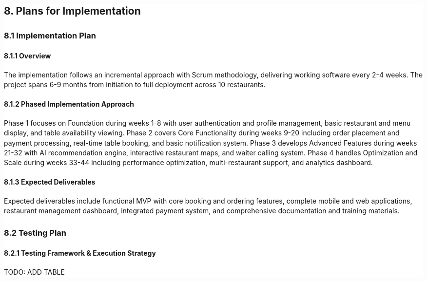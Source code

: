 
## 8. Plans for Implementation

### 8.1 Implementation Plan

#### 8.1.1 Overview

The implementation follows an incremental approach with Scrum methodology, delivering working software every 2-4 weeks. The project spans 6-9 months from initiation to full deployment across 10 restaurants.

#### 8.1.2 Phased Implementation Approach

Phase 1 focuses on Foundation during weeks 1-8 with user authentication and profile management, basic restaurant and menu display, and table availability viewing. Phase 2 covers Core Functionality during weeks 9-20 including order placement and payment processing, real-time table booking, and basic notification system. Phase 3 develops Advanced Features during weeks 21-32 with AI recommendation engine, interactive restaurant maps, and waiter calling system. Phase 4 handles Optimization and Scale during weeks 33-44 including performance optimization, multi-restaurant support, and analytics dashboard.

#### 8.1.3 Expected Deliverables

Expected deliverables include functional MVP with core booking and ordering features, complete mobile and web applications, restaurant management dashboard, integrated payment system, and comprehensive documentation and training materials.

### 8.2 Testing Plan

#### 8.2.1 Testing Framework & Execution Strategy

TODO: ADD TABLE
